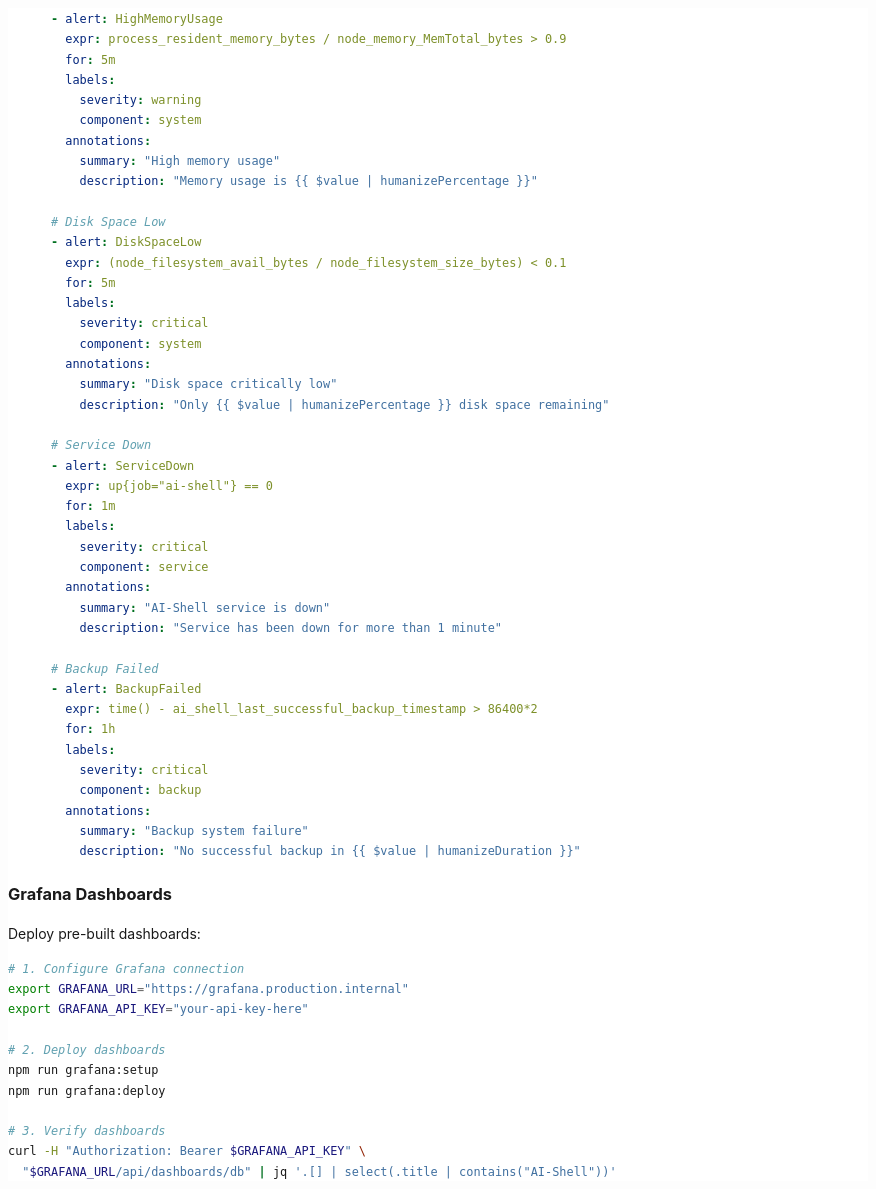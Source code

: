 ```yaml
      - alert: HighMemoryUsage
        expr: process_resident_memory_bytes / node_memory_MemTotal_bytes > 0.9
        for: 5m
        labels:
          severity: warning
          component: system
        annotations:
          summary: "High memory usage"
          description: "Memory usage is {{ $value | humanizePercentage }}"

      # Disk Space Low
      - alert: DiskSpaceLow
        expr: (node_filesystem_avail_bytes / node_filesystem_size_bytes) < 0.1
        for: 5m
        labels:
          severity: critical
          component: system
        annotations:
          summary: "Disk space critically low"
          description: "Only {{ $value | humanizePercentage }} disk space remaining"

      # Service Down
      - alert: ServiceDown
        expr: up{job="ai-shell"} == 0
        for: 1m
        labels:
          severity: critical
          component: service
        annotations:
          summary: "AI-Shell service is down"
          description: "Service has been down for more than 1 minute"

      # Backup Failed
      - alert: BackupFailed
        expr: time() - ai_shell_last_successful_backup_timestamp > 86400*2
        for: 1h
        labels:
          severity: critical
          component: backup
        annotations:
          summary: "Backup system failure"
          description: "No successful backup in {{ $value | humanizeDuration }}"
```

### Grafana Dashboards

Deploy pre-built dashboards:

```bash
# 1. Configure Grafana connection
export GRAFANA_URL="https://grafana.production.internal"
export GRAFANA_API_KEY="your-api-key-here"

# 2. Deploy dashboards
npm run grafana:setup
npm run grafana:deploy

# 3. Verify dashboards
curl -H "Authorization: Bearer $GRAFANA_API_KEY" \
  "$GRAFANA_URL/api/dashboards/db" | jq '.[] | select(.title | contains("AI-Shell"))'
```
